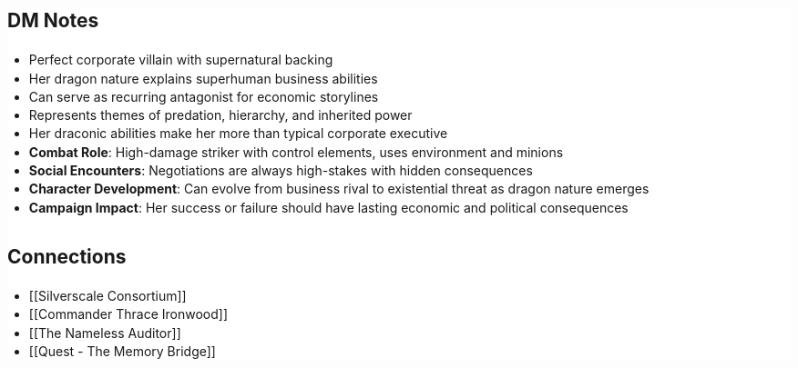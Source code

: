 
## DM Notes
- Perfect corporate villain with supernatural backing
- Her dragon nature explains superhuman business abilities  
- Can serve as recurring antagonist for economic storylines
- Represents themes of predation, hierarchy, and inherited power
- Her draconic abilities make her more than typical corporate executive
- **Combat Role**: High-damage striker with control elements, uses environment and minions
- **Social Encounters**: Negotiations are always high-stakes with hidden consequences  
- **Character Development**: Can evolve from business rival to existential threat as dragon nature emerges
- **Campaign Impact**: Her success or failure should have lasting economic and political consequences

## Connections

- [[Silverscale Consortium]]
- [[Commander Thrace Ironwood]]
- [[The Nameless Auditor]]
- [[Quest - The Memory Bridge]]
